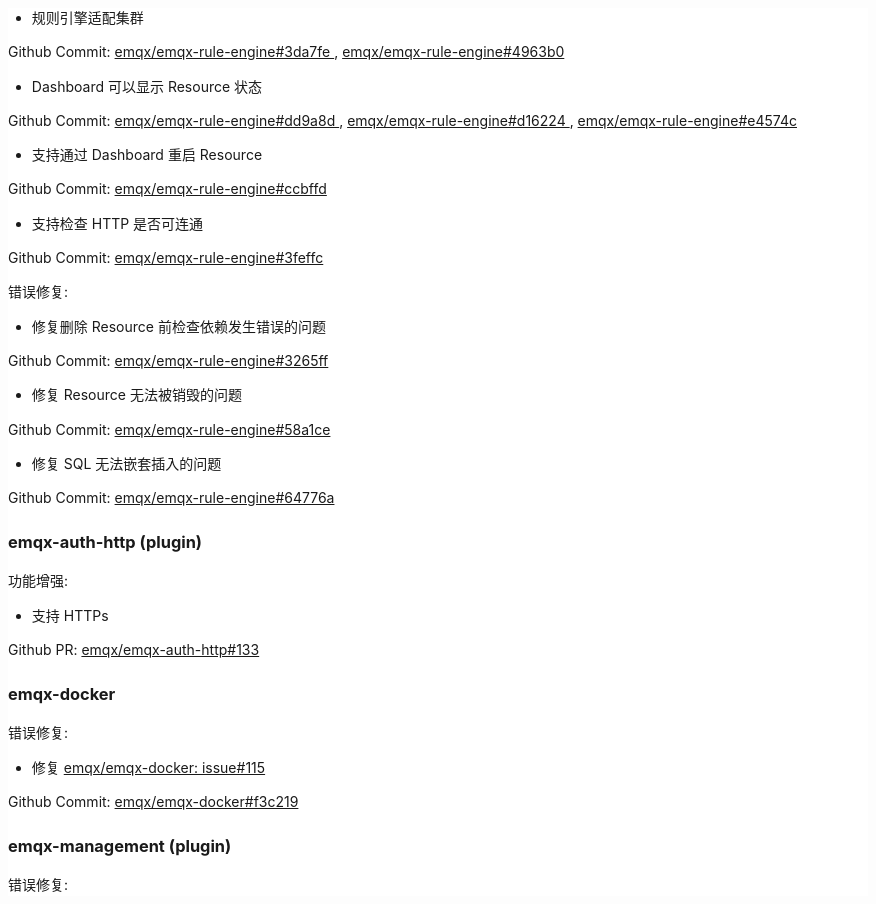 - 规则引擎适配集群

Github Commit: [ emqx/emqx-rule-engine#3da7fe ](https://github.com/emqx/emqx-rule-engine/commit/3da7fed60d92c9a994c2aed5f34509c0d0d4eff4) , [ emqx/emqx-rule-engine#4963b0 ](https://github.com/emqx/emqx-rule-engine/commit/4963b0ee3a6114ebe74b48876d25723137df14ad)

- Dashboard 可以显示 Resource 状态

Github Commit: [ emqx/emqx-rule-engine#dd9a8d ](https://github.com/emqx/emqx-rule-engine/commit/dd9a8d4801f650c1ac888f7420f5497f7d0d6c73) , [ emqx/emqx-rule-engine#d16224 ](https://github.com/emqx/emqx-rule-engine/commit/d162246c0b630e059c21f7b36e50154f3d7832e3) , [ emqx/emqx-rule-engine#e4574c ](https://github.com/emqx/emqx-rule-engine/commit/e4574c9554d7e7d79a8ce55a6c9e4089ee00db79)

- 支持通过 Dashboard 重启 Resource

Github Commit: [ emqx/emqx-rule-engine#ccbffd ](https://github.com/emqx/emqx-rule-engine/commit/ccbffd7d5db514adf6cd20e8d139e73f80bc1c96)

- 支持检查 HTTP 是否可连通

Github Commit: [ emqx/emqx-rule-engine#3feffc ](https://github.com/emqx/emqx-rule-engine/commit/3feffcd5a3f0da78725f1208594cea1b3273ec0b)

错误修复:

- 修复删除 Resource 前检查依赖发生错误的问题

Github Commit: [ emqx/emqx-rule-engine#3265ff ](https://github.com/emqx/emqx-rule-engine/commit/3265ffe10584f0edccc084e6f78ae035ba310c07)

- 修复 Resource 无法被销毁的问题

Github Commit: [ emqx/emqx-rule-engine#58a1ce ](https://github.com/emqx/emqx-rule-engine/commit/58a1ce45e1cf96cf05481d8ed076febef0d41976)

- 修复 SQL 无法嵌套插入的问题

Github Commit: [ emqx/emqx-rule-engine#64776a ](https://github.com/emqx/emqx-rule-engine/commit/64776aebde1fe48c1038fba3b61f457590ab4408)

### emqx-auth-http (plugin)

功能增强:

- 支持 HTTPs

Github PR: [ emqx/emqx-auth-http#133 ](https://github.com/emqx/emqx-auth-http/pull/133)

### emqx-docker

错误修复:

- 修复 [ emqx/emqx-docker: issue#115 ](https://github.com/emqx/emqx-docker/issues/115)

Github Commit: [ emqx/emqx-docker#f3c219 ](https://github.com/emqx/emqx-docker/commit/f3c21978f5ffefd5d419bc78a1caf1ad71de9c91)

### emqx-management (plugin)

错误修复:
